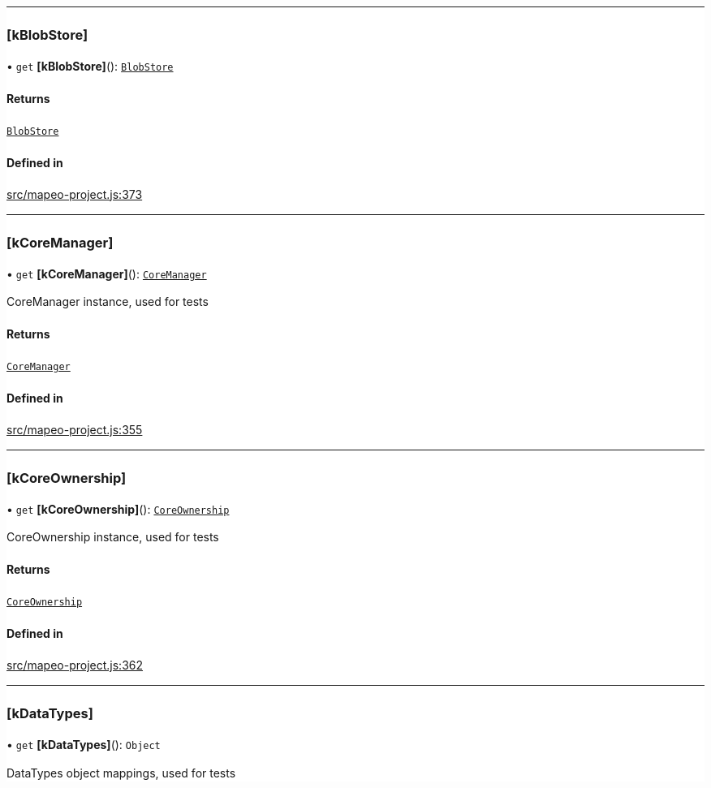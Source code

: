 ___

### [kBlobStore]

• `get` **[kBlobStore]**(): [`BlobStore`](blob_store.BlobStore.md)

#### Returns

[`BlobStore`](blob_store.BlobStore.md)

#### Defined in

[src/mapeo-project.js:373](https://github.com/digidem/mapeo-core-next/blob/53dc843a45bb963f7a880f5f7973107d5b1fb99c/src/mapeo-project.js#L373)

___

### [kCoreManager]

• `get` **[kCoreManager]**(): [`CoreManager`](core_manager.CoreManager.md)

CoreManager instance, used for tests

#### Returns

[`CoreManager`](core_manager.CoreManager.md)

#### Defined in

[src/mapeo-project.js:355](https://github.com/digidem/mapeo-core-next/blob/53dc843a45bb963f7a880f5f7973107d5b1fb99c/src/mapeo-project.js#L355)

___

### [kCoreOwnership]

• `get` **[kCoreOwnership]**(): [`CoreOwnership`](core_ownership.CoreOwnership.md)

CoreOwnership instance, used for tests

#### Returns

[`CoreOwnership`](core_ownership.CoreOwnership.md)

#### Defined in

[src/mapeo-project.js:362](https://github.com/digidem/mapeo-core-next/blob/53dc843a45bb963f7a880f5f7973107d5b1fb99c/src/mapeo-project.js#L362)

___

### [kDataTypes]

• `get` **[kDataTypes]**(): `Object`

DataTypes object mappings, used for tests
